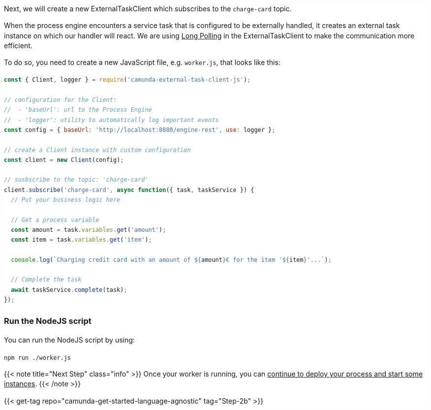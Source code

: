 Next, we will create a new ExternalTaskClient which subscribes to the `charge-card` topic.

When the process engine encounters a service task that is configured to be externally handled, it creates an external task instance on which our handler will react.
We are using [Long Polling](https://docs.camunda.org/manual/latest/user-guide/process-engine/external-tasks/#long-polling-to-fetch-and-lock-external-tasks) in the ExternalTaskClient to make the communication more efficient.

To do so, you need to create a new JavaScript file, e.g. `worker.js`, that looks like this:

```javascript
const { Client, logger } = require('camunda-external-task-client-js');

// configuration for the Client:
//  - 'baseUrl': url to the Process Engine
//  - 'logger': utility to automatically log important events
const config = { baseUrl: 'http://localhost:8080/engine-rest', use: logger };

// create a Client instance with custom configuration
const client = new Client(config);

// susbscribe to the topic: 'charge-card'
client.subscribe('charge-card', async function({ task, taskService }) {
  // Put your business logic here

  // Get a process variable
  const amount = task.variables.get('amount');
  const item = task.variables.get('item');

  console.log(`Charging credit card with an amount of ${amount}€ for the item '${item}'...`);

  // Complete the task
  await taskService.complete(task);
});

```

### Run the NodeJS script

You can run the NodeJS script by using:

```sh
npm run ./worker.js
```
{{< note title="Next Step" class="info" >}}
Once your worker is running, you can [continue to deploy your process and start some instances](/get-started/quick-start/deploy/).
{{< /note >}}

{{< get-tag repo="camunda-get-started-language-agnostic" tag="Step-2b" >}}
